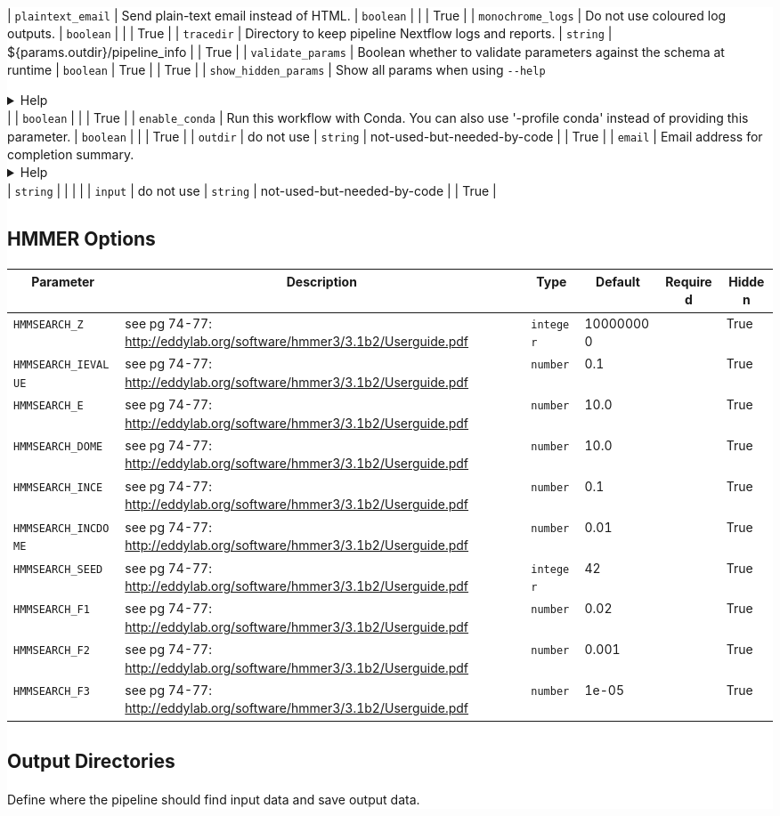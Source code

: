 | `plaintext_email`                             | Send plain-text email instead of HTML.                                                                                                                                                                                                                                                                        | `boolean` |                                |          | True   |
| `monochrome_logs`                             | Do not use coloured log outputs.                                                                                                                                                                                                                                                                              | `boolean` |                                |          | True   |
| `tracedir`                                    | Directory to keep pipeline Nextflow logs and reports.                                                                                                                                                                                                                                                         | `string`  | ${params.outdir}/pipeline_info |          | True   |
| `validate_params`                             | Boolean whether to validate parameters against the schema at runtime                                                                                                                                                                                                                                          | `boolean` | True                           |          | True   |
| `show_hidden_params`                          | Show all params when using `--help` <details><summary>Help</summary></details>                     |
| `boolean`                                     |                                                                                                                                                                                                                                                                                                               |           | True                           |
| `enable_conda`                                | Run this workflow with Conda. You can also use '-profile conda' instead of providing this parameter.                                                                                                                                                                                                          | `boolean` |                                |          | True   |
| `outdir`                                      | do not use                                                                                                                                                                                                                                                                                                    | `string`  | not-used-but-needed-by-code    |          | True   |
| `email`                                       | Email address for completion summary. <details><summary>Help</summary></details> | `string`                                                                                                                                                                                                                                                                                                      |           |                                |          |
| `input`                                       | do not use                                                                                                                                                                                                                                                                                                    | `string`  | not-used-but-needed-by-code    |          | True   |

## HMMER Options

| Parameter           | Description                                                          | Type      | Default   | Required | Hidden |
| ------------------- | -------------------------------------------------------------------- | --------- | --------- | -------- | ------ |
| `HMMSEARCH_Z`       | see pg 74-77: http://eddylab.org/software/hmmer3/3.1b2/Userguide.pdf | `integer` | 100000000 |          | True   |
| `HMMSEARCH_IEVALUE` | see pg 74-77: http://eddylab.org/software/hmmer3/3.1b2/Userguide.pdf | `number`  | 0.1       |          | True   |
| `HMMSEARCH_E`       | see pg 74-77: http://eddylab.org/software/hmmer3/3.1b2/Userguide.pdf | `number`  | 10.0      |          | True   |
| `HMMSEARCH_DOME`    | see pg 74-77: http://eddylab.org/software/hmmer3/3.1b2/Userguide.pdf | `number`  | 10.0      |          | True   |
| `HMMSEARCH_INCE`    | see pg 74-77: http://eddylab.org/software/hmmer3/3.1b2/Userguide.pdf | `number`  | 0.1       |          | True   |
| `HMMSEARCH_INCDOME` | see pg 74-77: http://eddylab.org/software/hmmer3/3.1b2/Userguide.pdf | `number`  | 0.01      |          | True   |
| `HMMSEARCH_SEED`    | see pg 74-77: http://eddylab.org/software/hmmer3/3.1b2/Userguide.pdf | `integer` | 42        |          | True   |
| `HMMSEARCH_F1`      | see pg 74-77: http://eddylab.org/software/hmmer3/3.1b2/Userguide.pdf | `number`  | 0.02      |          | True   |
| `HMMSEARCH_F2`      | see pg 74-77: http://eddylab.org/software/hmmer3/3.1b2/Userguide.pdf | `number`  | 0.001     |          | True   |
| `HMMSEARCH_F3`      | see pg 74-77: http://eddylab.org/software/hmmer3/3.1b2/Userguide.pdf | `number`  | 1e-05     |          | True   |

## Output Directories

Define where the pipeline should find input data and save output data.
